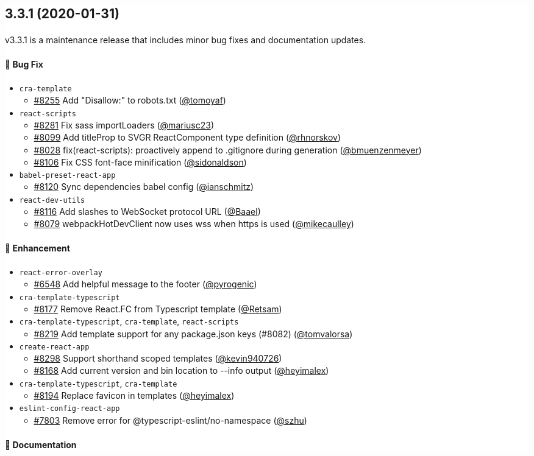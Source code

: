 ## 3.3.1 (2020-01-31)

v3.3.1 is a maintenance release that includes minor bug fixes and documentation updates.

#### :bug: Bug Fix

-   `cra-template`
    -   [#8255](https://github.com/facebook/create-react-app/pull/8255) Add "Disallow:" to robots.txt ([@tomoyaf](https://github.com/tomoyaf))
-   `react-scripts`
    -   [#8281](https://github.com/facebook/create-react-app/pull/8281) Fix sass importLoaders ([@mariusc23](https://github.com/mariusc23))
    -   [#8099](https://github.com/facebook/create-react-app/pull/8099) Add titleProp to SVGR ReactComponent type definition ([@rhnorskov](https://github.com/rhnorskov))
    -   [#8028](https://github.com/facebook/create-react-app/pull/8028) fix(react-scripts): proactively append to .gitignore during generation ([@bmuenzenmeyer](https://github.com/bmuenzenmeyer))
    -   [#8106](https://github.com/facebook/create-react-app/pull/8106) Fix CSS font-face minification ([@sidonaldson](https://github.com/sidonaldson))
-   `babel-preset-react-app`
    -   [#8120](https://github.com/facebook/create-react-app/pull/8120) Sync dependencies babel config ([@ianschmitz](https://github.com/ianschmitz))
-   `react-dev-utils`
    -   [#8116](https://github.com/facebook/create-react-app/pull/8116) Add slashes to WebSocket protocol URL ([@Baael](https://github.com/Baael))
    -   [#8079](https://github.com/facebook/create-react-app/pull/8079) webpackHotDevClient now uses wss when https is used ([@mikecaulley](https://github.com/mikecaulley))

#### :nail_care: Enhancement

-   `react-error-overlay`
    -   [#6548](https://github.com/facebook/create-react-app/pull/6548) Add helpful message to the footer ([@pyrogenic](https://github.com/pyrogenic))
-   `cra-template-typescript`
    -   [#8177](https://github.com/facebook/create-react-app/pull/8177) Remove React.FC from Typescript template ([@Retsam](https://github.com/Retsam))
-   `cra-template-typescript`, `cra-template`, `react-scripts`
    -   [#8219](https://github.com/facebook/create-react-app/pull/8219) Add template support for any package.json keys (#8082) ([@tomvalorsa](https://github.com/tomvalorsa))
-   `create-react-app`
    -   [#8298](https://github.com/facebook/create-react-app/pull/8298) Support shorthand scoped templates ([@kevin940726](https://github.com/kevin940726))
    -   [#8168](https://github.com/facebook/create-react-app/pull/8168) Add current version and bin location to --info output ([@heyimalex](https://github.com/heyimalex))
-   `cra-template-typescript`, `cra-template`
    -   [#8194](https://github.com/facebook/create-react-app/pull/8194) Replace favicon in templates ([@heyimalex](https://github.com/heyimalex))
-   `eslint-config-react-app`
    -   [#7803](https://github.com/facebook/create-react-app/pull/7803) Remove error for @typescript-eslint/no-namespace ([@szhu](https://github.com/szhu))

#### :memo: Documentation
